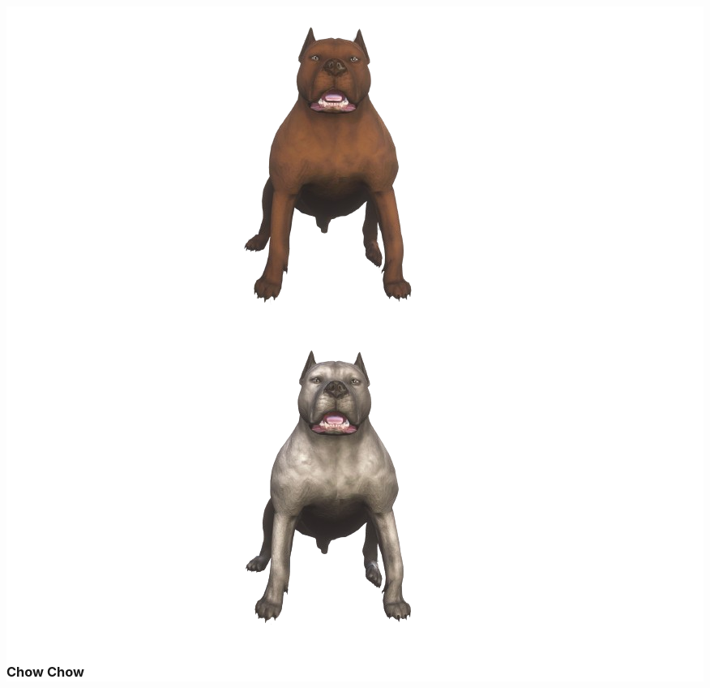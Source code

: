  

<figure><img src="../../.gitbook/assets/bull_03-removebg-preview.png" alt=""><figcaption></figcaption></figure>

 

<figure><img src="../../.gitbook/assets/bull_02-removebg-preview.png" alt=""><figcaption></figcaption></figure>

</div>

### Chow Chow
